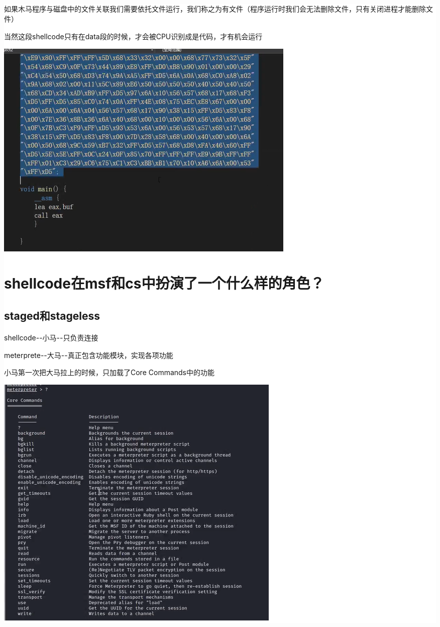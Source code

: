 如果木马程序与磁盘中的文件关联我们需要依托文件运行，我们称之为有文件（程序运行时我们会无法删除文件，只有关闭进程才能删除文件）

当然这段shellcode只有在data段的时候，才会被CPU识别成是代码，才有机会运行

![截图](86b052387f2f96085c5707f1208ee3d3.png)

# shellcode在msf和cs中扮演了一个什么样的角色？

## staged和stageless

shellcode--小马--只负责连接

meterprete--大马--真正包含功能模块，实现各项功能

小马第一次把大马拉上的时候，只加载了Core Commands中的功能

![截图](c17a4cadbc75b8657831914dbccc957e.png)
